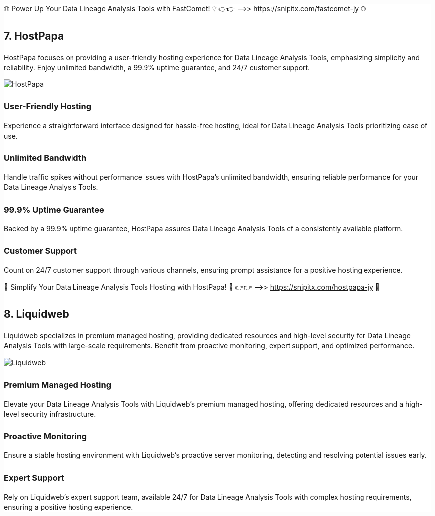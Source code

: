 🌐 Power Up Your Data Lineage Analysis Tools with FastComet! 💡
👉👉 -->> https://snipitx.com/fastcomet-jy 🌐

## 7. HostPapa

HostPapa focuses on providing a user-friendly hosting experience for Data Lineage Analysis Tools, emphasizing simplicity and reliability. Enjoy unlimited bandwidth, a 99.9% uptime guarantee, and 24/7 customer support.

![HostPapa](https://i.imgur.com/ouDTkvl.jpeg "HostPapa Hosting")

### User-Friendly Hosting
Experience a straightforward interface designed for hassle-free hosting, ideal for Data Lineage Analysis Tools prioritizing ease of use.

### Unlimited Bandwidth
Handle traffic spikes without performance issues with HostPapa’s unlimited bandwidth, ensuring reliable performance for your Data Lineage Analysis Tools.

### 99.9% Uptime Guarantee
Backed by a 99.9% uptime guarantee, HostPapa assures Data Lineage Analysis Tools of a consistently available platform.

### Customer Support
Count on 24/7 customer support through various channels, ensuring prompt assistance for a positive hosting experience.

🌈 Simplify Your Data Lineage Analysis Tools Hosting with HostPapa! 🚀
👉👉 -->> https://snipitx.com/hostpapa-jy 🚀

## 8. Liquidweb

Liquidweb specializes in premium managed hosting, providing dedicated resources and high-level security for Data Lineage Analysis Tools with large-scale requirements. Benefit from proactive monitoring, expert support, and optimized performance.

![Liquidweb](https://i.imgur.com/4IvT9SC.jpeg "Liquidweb Hosting")

### Premium Managed Hosting
Elevate your Data Lineage Analysis Tools with Liquidweb’s premium managed hosting, offering dedicated resources and a high-level security infrastructure.

### Proactive Monitoring
Ensure a stable hosting environment with Liquidweb’s proactive server monitoring, detecting and resolving potential issues early.

### Expert Support
Rely on Liquidweb’s expert support team, available 24/7 for Data Lineage Analysis Tools with complex hosting requirements, ensuring a positive hosting experience.
